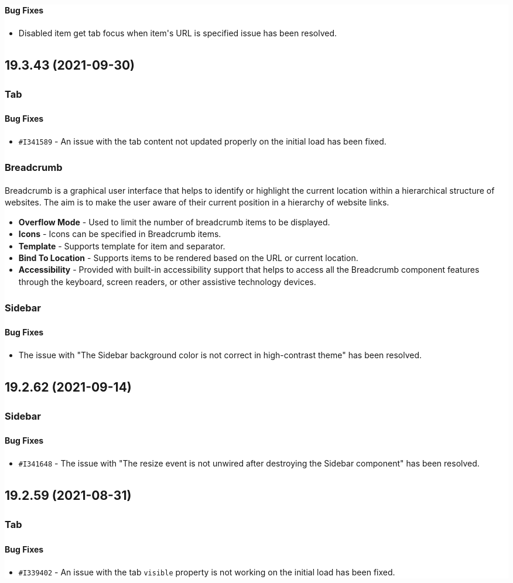 #### Bug Fixes

- Disabled item get tab focus when item's URL is specified issue has been resolved.

## 19.3.43 (2021-09-30)

### Tab

#### Bug Fixes

- `#I341589` - An issue with the tab content not updated properly on the initial load has been fixed.

### Breadcrumb

Breadcrumb is a graphical user interface that helps to identify or highlight the current location within a hierarchical structure of websites. The aim is to make the user aware of their current position in a hierarchy of website links.

- **Overflow Mode** - Used to limit the number of breadcrumb items to be displayed.
- **Icons** - Icons can be specified in Breadcrumb items.
- **Template** - Supports template for item and separator.
- **Bind To Location** - Supports items to be rendered based on the URL or current location.
- **Accessibility** - Provided with built-in accessibility support that helps to access all the Breadcrumb component features through the keyboard, screen readers, or other assistive technology devices.

### Sidebar

#### Bug Fixes

- The issue with "The Sidebar background color is not correct in high-contrast theme" has been resolved.

## 19.2.62 (2021-09-14)

### Sidebar

#### Bug Fixes

- `#I341648` - The issue with "The resize event is not unwired after destroying the Sidebar component" has been resolved.

## 19.2.59 (2021-08-31)

### Tab

#### Bug Fixes

- `#I339402` - An issue with the tab `visible` property is not working on the initial load has been fixed.
